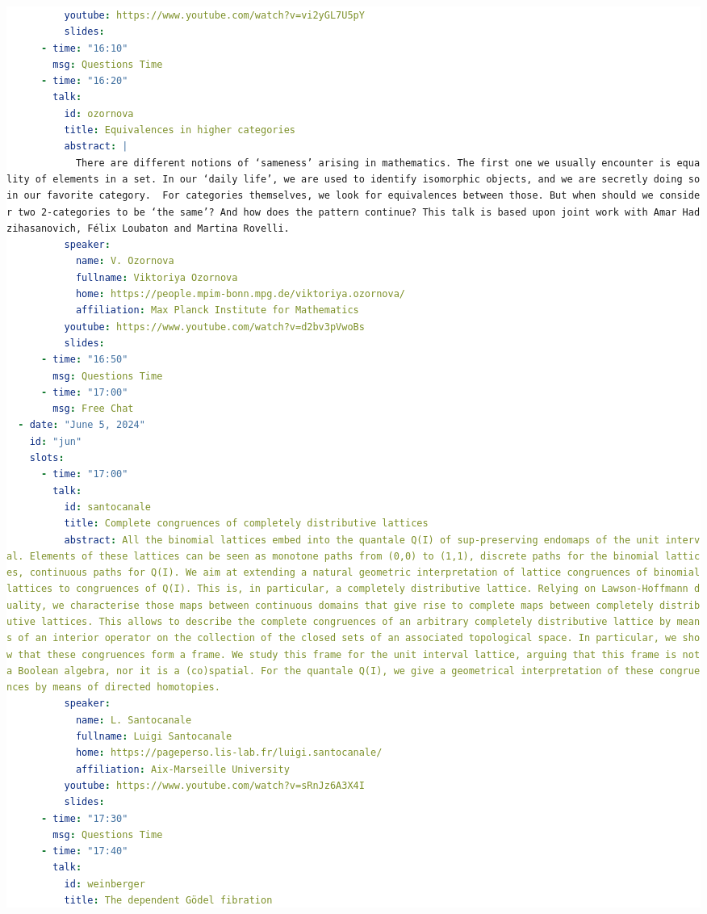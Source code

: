 ```yaml
          youtube: https://www.youtube.com/watch?v=vi2yGL7U5pY
          slides: 
      - time: "16:10"
        msg: Questions Time
      - time: "16:20"
        talk:
          id: ozornova
          title: Equivalences in higher categories
          abstract: |
            There are different notions of ‘sameness’ arising in mathematics. The first one we usually encounter is equality of elements in a set. In our ‘daily life’, we are used to identify isomorphic objects, and we are secretly doing so in our favorite category.  For categories themselves, we look for equivalences between those. But when should we consider two 2-categories to be ‘the same’? And how does the pattern continue? This talk is based upon joint work with Amar Hadzihasanovich, Félix Loubaton and Martina Rovelli.
          speaker:
            name: V. Ozornova
            fullname: Viktoriya Ozornova
            home: https://people.mpim-bonn.mpg.de/viktoriya.ozornova/ 
            affiliation: Max Planck Institute for Mathematics
          youtube: https://www.youtube.com/watch?v=d2bv3pVwoBs
          slides: 
      - time: "16:50"
        msg: Questions Time
      - time: "17:00"
        msg: Free Chat
  - date: "June 5, 2024"
    id: "jun"
    slots:
      - time: "17:00"
        talk:
          id: santocanale
          title: Complete congruences of completely distributive lattices
          abstract: All the binomial lattices embed into the quantale Q(I) of sup-preserving endomaps of the unit interval. Elements of these lattices can be seen as monotone paths from (0,0) to (1,1), discrete paths for the binomial lattices, continuous paths for Q(I). We aim at extending a natural geometric interpretation of lattice congruences of binomial lattices to congruences of Q(I). This is, in particular, a completely distributive lattice. Relying on Lawson-Hoffmann duality, we characterise those maps between continuous domains that give rise to complete maps between completely distributive lattices. This allows to describe the complete congruences of an arbitrary completely distributive lattice by means of an interior operator on the collection of the closed sets of an associated topological space. In particular, we show that these congruences form a frame. We study this frame for the unit interval lattice, arguing that this frame is not a Boolean algebra, nor it is a (co)spatial. For the quantale Q(I), we give a geometrical interpretation of these congruences by means of directed homotopies.
          speaker:
            name: L. Santocanale 
            fullname: Luigi Santocanale 
            home: https://pageperso.lis-lab.fr/luigi.santocanale/	 
            affiliation: Aix-Marseille University
          youtube: https://www.youtube.com/watch?v=sRnJz6A3X4I
          slides: 
      - time: "17:30"
        msg: Questions Time
      - time: "17:40"
        talk:
          id: weinberger 
          title: The dependent Gödel fibration
```